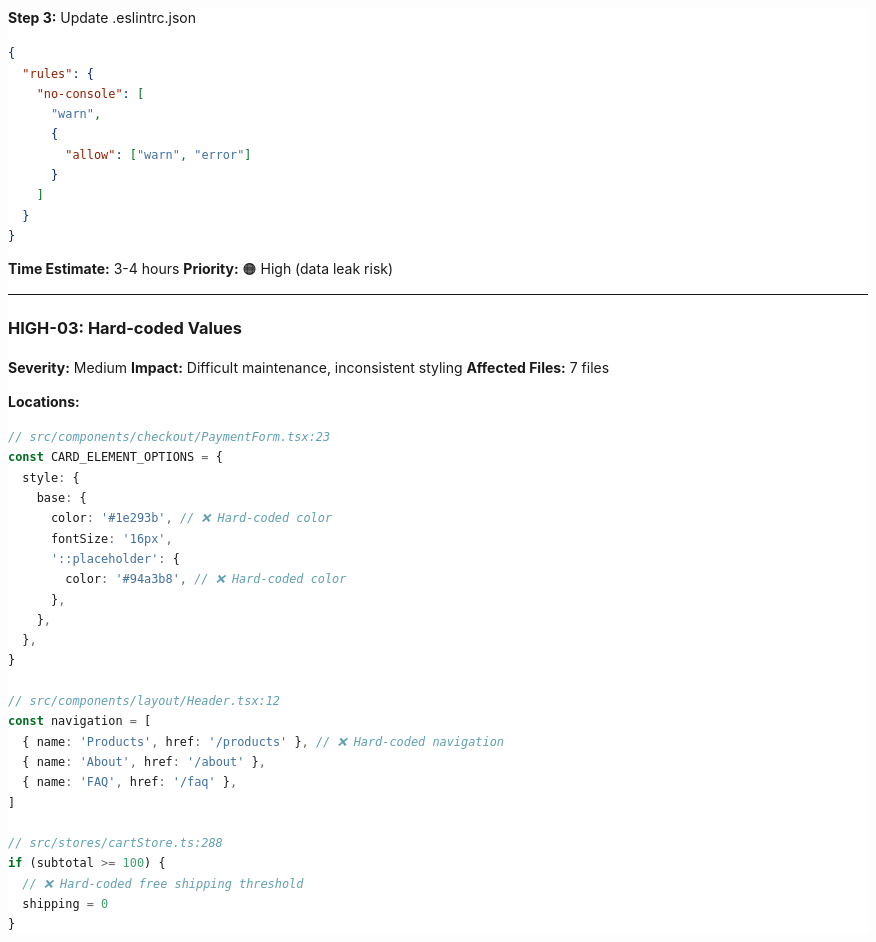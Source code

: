 **Step 3:** Update .eslintrc.json

```json
{
  "rules": {
    "no-console": [
      "warn",
      {
        "allow": ["warn", "error"]
      }
    ]
  }
}
```

**Time Estimate:** 3-4 hours
**Priority:** 🟠 High (data leak risk)

---

### HIGH-03: Hard-coded Values

**Severity:** Medium
**Impact:** Difficult maintenance, inconsistent styling
**Affected Files:** 7 files

**Locations:**

```typescript
// src/components/checkout/PaymentForm.tsx:23
const CARD_ELEMENT_OPTIONS = {
  style: {
    base: {
      color: '#1e293b', // ❌ Hard-coded color
      fontSize: '16px',
      '::placeholder': {
        color: '#94a3b8', // ❌ Hard-coded color
      },
    },
  },
}

// src/components/layout/Header.tsx:12
const navigation = [
  { name: 'Products', href: '/products' }, // ❌ Hard-coded navigation
  { name: 'About', href: '/about' },
  { name: 'FAQ', href: '/faq' },
]

// src/stores/cartStore.ts:288
if (subtotal >= 100) {
  // ❌ Hard-coded free shipping threshold
  shipping = 0
}
```


  [key: string]: any